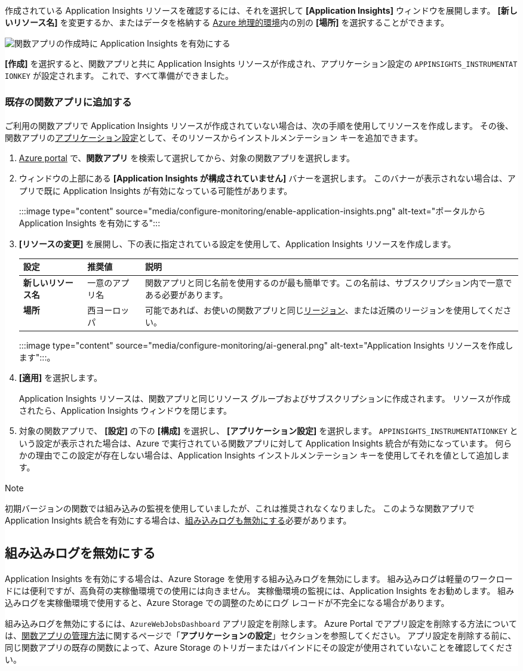 作成されている Application Insights リソースを確認するには、それを選択して **[Application Insights]** ウィンドウを展開します。 **[新しいリソース名]** を変更するか、またはデータを格納する [Azure 地理的環境](https://azure.microsoft.com/global-infrastructure/geographies/)内の別の **[場所]** を選択することができます。

![関数アプリの作成時に Application Insights を有効にする](media/functions-monitoring/enable-ai-new-function-app.png)

**[作成]** を選択すると、関数アプリと共に Application Insights リソースが作成され、アプリケーション設定の `APPINSIGHTS_INSTRUMENTATIONKEY` が設定されます。 これで、すべて準備ができました。

<a id="manually-connect-an-app-insights-resource"></a>
### <a name="add-to-an-existing-function-app"></a>既存の関数アプリに追加する 

ご利用の関数アプリで Application Insights リソースが作成されていない場合は、次の手順を使用してリソースを作成します。 その後、関数アプリの[アプリケーション設定](functions-how-to-use-azure-function-app-settings.md#settings)として、そのリソースからインストルメンテーション キーを追加できます。

1. [Azure portal](https://portal.azure.com) で、**関数アプリ** を検索して選択してから、対象の関数アプリを選択します。 

1. ウィンドウの上部にある **[Application Insights が構成されていません]** バナーを選択します。 このバナーが表示されない場合は、アプリで既に Application Insights が有効になっている可能性があります。

    :::image type="content" source="media/configure-monitoring/enable-application-insights.png" alt-text="ポータルから Application Insights を有効にする":::

1. **[リソースの変更]** を展開し、下の表に指定されている設定を使用して、Application Insights リソースを作成します。  

    | 設定      | 推奨値  | 説明                                        |
    | ------------ |  ------- | -------------------------------------------------- |
    | **新しいリソース名** | 一意のアプリ名 | 関数アプリと同じ名前を使用するのが最も簡単です。この名前は、サブスクリプション内で一意である必要があります。 | 
    | **場所** | 西ヨーロッパ | 可能であれば、お使いの関数アプリと同じ[リージョン](https://azure.microsoft.com/regions/)、または近隣のリージョンを使用してください。 |

    :::image type="content" source="media/configure-monitoring/ai-general.png" alt-text="Application Insights リソースを作成します":::。

1. **[適用]** を選択します。 

   Application Insights リソースは、関数アプリと同じリソース グループおよびサブスクリプションに作成されます。 リソースが作成されたら、Application Insights ウィンドウを閉じます。

1. 対象の関数アプリで、 **[設定]** の下の **[構成]** を選択し、 **[アプリケーション設定]** を選択します。 `APPINSIGHTS_INSTRUMENTATIONKEY` という設定が表示された場合は、Azure で実行されている関数アプリに対して Application Insights 統合が有効になっています。 何らかの理由でこの設定が存在しない場合は、Application Insights インストルメンテーション キーを使用してそれを値として追加します。

> [!NOTE]
> 初期バージョンの関数では組み込みの監視を使用していましたが、これは推奨されなくなりました。 このような関数アプリで Application Insights 統合を有効にする場合は、[組み込みログも無効にする](#disable-built-in-logging)必要があります。  

## <a name="disable-built-in-logging"></a>組み込みログを無効にする

Application Insights を有効にする場合は、Azure Storage を使用する組み込みログを無効にします。 組み込みログは軽量のワークロードには便利ですが、高負荷の実稼働環境での使用には向きません。 実稼働環境の監視には、Application Insights をお勧めします。 組み込みログを実稼働環境で使用すると、Azure Storage での調整のためにログ レコードが不完全になる場合があります。

組み込みログを無効にするには、`AzureWebJobsDashboard` アプリ設定を削除します。 Azure Portal でアプリ設定を削除する方法については、[関数アプリの管理方法](functions-how-to-use-azure-function-app-settings.md#settings)に関するページで「**アプリケーションの設定**」セクションを参照してください。 アプリ設定を削除する前に、同じ関数アプリの既存の関数によって、Azure Storage のトリガーまたはバインドにその設定が使用されていないことを確認してください。


[host.json]: functions-host-json.md